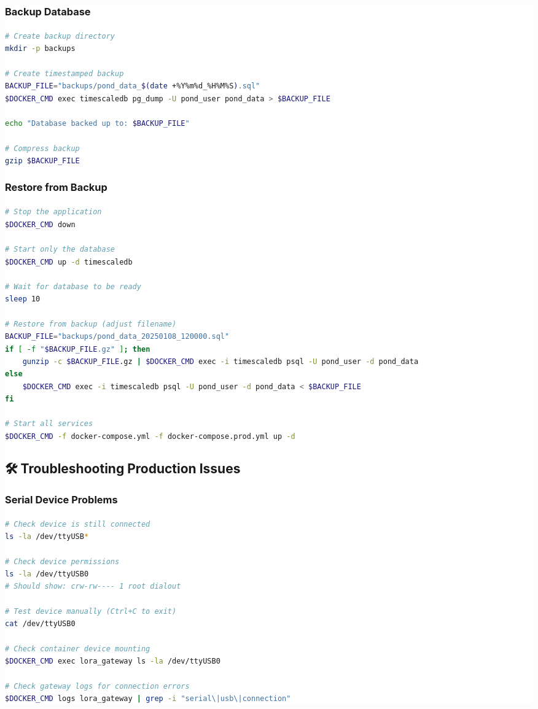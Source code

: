 ### **Backup Database**

```bash
# Create backup directory
mkdir -p backups

# Create timestamped backup
BACKUP_FILE="backups/pond_data_$(date +%Y%m%d_%H%M%S).sql"
$DOCKER_CMD exec timescaledb pg_dump -U pond_user pond_data > $BACKUP_FILE

echo "Database backed up to: $BACKUP_FILE"

# Compress backup
gzip $BACKUP_FILE
```

### **Restore from Backup**

```bash
# Stop the application
$DOCKER_CMD down

# Start only the database
$DOCKER_CMD up -d timescaledb

# Wait for database to be ready
sleep 10

# Restore from backup (adjust filename)
BACKUP_FILE="backups/pond_data_20250108_120000.sql"
if [ -f "$BACKUP_FILE.gz" ]; then
    gunzip -c $BACKUP_FILE.gz | $DOCKER_CMD exec -i timescaledb psql -U pond_user -d pond_data
else
    $DOCKER_CMD exec -i timescaledb psql -U pond_user -d pond_data < $BACKUP_FILE
fi

# Start all services
$DOCKER_CMD -f docker-compose.yml -f docker-compose.prod.yml up -d
```

## 🛠️ Troubleshooting Production Issues

### **Serial Device Problems**

```bash
# Check device is still connected
ls -la /dev/ttyUSB*

# Check device permissions
ls -la /dev/ttyUSB0
# Should show: crw-rw---- 1 root dialout

# Test device manually (Ctrl+C to exit)
cat /dev/ttyUSB0

# Check container device mounting
$DOCKER_CMD exec lora_gateway ls -la /dev/ttyUSB0

# Check gateway logs for connection errors
$DOCKER_CMD logs lora_gateway | grep -i "serial\|usb\|connection"
```
